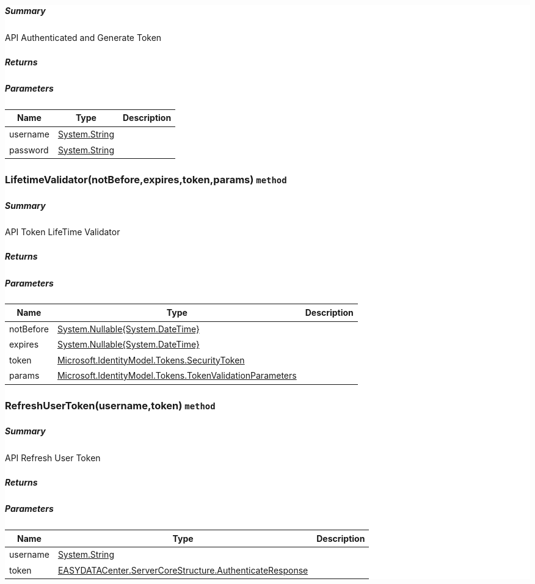 ##### Summary

API Authenticated and Generate Token

##### Returns



##### Parameters

| Name | Type | Description |
| ---- | ---- | ----------- |
| username | [System.String](http://msdn.microsoft.com/query/dev14.query?appId=Dev14IDEF1&l=EN-US&k=k:System.String 'System.String') |  |
| password | [System.String](http://msdn.microsoft.com/query/dev14.query?appId=Dev14IDEF1&l=EN-US&k=k:System.String 'System.String') |  |

<a name='M-EASYDATACenter-ControllersExtensions-GLOBALNETAuthenticationApi-LifetimeValidator-System-Nullable{System-DateTime},System-Nullable{System-DateTime},Microsoft-IdentityModel-Tokens-SecurityToken,Microsoft-IdentityModel-Tokens-TokenValidationParameters-'></a>
### LifetimeValidator(notBefore,expires,token,params) `method`

##### Summary

API Token LifeTime Validator

##### Returns



##### Parameters

| Name | Type | Description |
| ---- | ---- | ----------- |
| notBefore | [System.Nullable{System.DateTime}](http://msdn.microsoft.com/query/dev14.query?appId=Dev14IDEF1&l=EN-US&k=k:System.Nullable 'System.Nullable{System.DateTime}') |  |
| expires | [System.Nullable{System.DateTime}](http://msdn.microsoft.com/query/dev14.query?appId=Dev14IDEF1&l=EN-US&k=k:System.Nullable 'System.Nullable{System.DateTime}') |  |
| token | [Microsoft.IdentityModel.Tokens.SecurityToken](#T-Microsoft-IdentityModel-Tokens-SecurityToken 'Microsoft.IdentityModel.Tokens.SecurityToken') |  |
| params | [Microsoft.IdentityModel.Tokens.TokenValidationParameters](#T-Microsoft-IdentityModel-Tokens-TokenValidationParameters 'Microsoft.IdentityModel.Tokens.TokenValidationParameters') |  |

<a name='M-EASYDATACenter-ControllersExtensions-GLOBALNETAuthenticationApi-RefreshUserToken-System-String,EASYDATACenter-ServerCoreStructure-AuthenticateResponse-'></a>
### RefreshUserToken(username,token) `method`

##### Summary

API Refresh User Token

##### Returns



##### Parameters

| Name | Type | Description |
| ---- | ---- | ----------- |
| username | [System.String](http://msdn.microsoft.com/query/dev14.query?appId=Dev14IDEF1&l=EN-US&k=k:System.String 'System.String') |  |
| token | [EASYDATACenter.ServerCoreStructure.AuthenticateResponse](#T-EASYDATACenter-ServerCoreStructure-AuthenticateResponse 'EASYDATACenter.ServerCoreStructure.AuthenticateResponse') |  |
